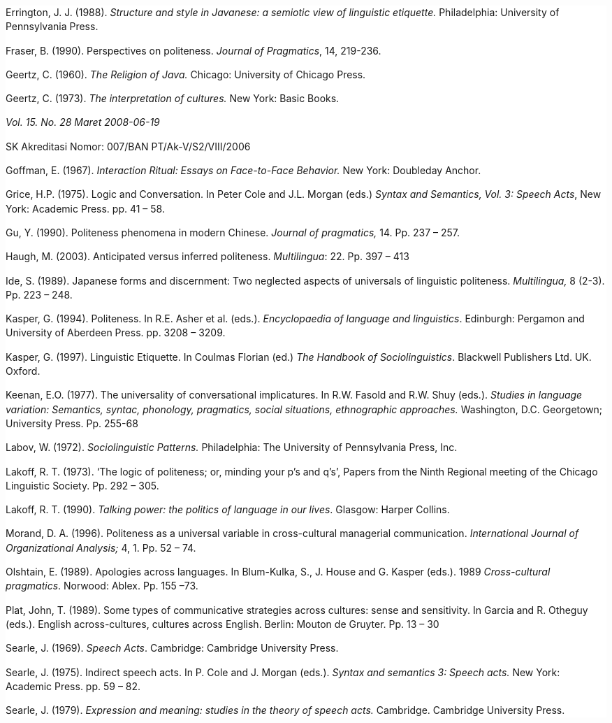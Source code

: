<p><span class="font2">Errington, J. J. (1988). </span><span class="font2" style="font-style:italic;">Structure and style in Javanese: a semiotic view of linguistic etiquette.</span><span class="font2"> Philadelphia: University of Pennsylvania Press.</span></p>
<p><span class="font2">Fraser, B. (1990). Perspectives on politeness. </span><span class="font2" style="font-style:italic;">Journal of Pragmatics</span><span class="font2">, 14, 219-236.</span></p>
<p><span class="font2">Geertz, C. (1960). </span><span class="font2" style="font-style:italic;">The Religion of Java.</span><span class="font2"> Chicago: University of Chicago Press.</span></p>
<p><span class="font2">Geertz, C. (1973). </span><span class="font2" style="font-style:italic;">The interpretation of cultures.</span><span class="font2"> New York: Basic Books.</span></p>
<p><span class="font2" style="font-style:italic;">Vol. 15. No. 28 Maret 2008-06-19</span></p>
<p><span class="font2">SK Akreditasi Nomor: 007/BAN PT/Ak-V/S2/VIII/2006</span></p>
<p><span class="font2">Goffman, E. (1967). </span><span class="font2" style="font-style:italic;">Interaction Ritual: Essays on Face-to-Face Behavior.</span><span class="font2"> New York: Doubleday Anchor.</span></p>
<p><span class="font2">Grice, H.P. (1975). Logic and Conversation. In Peter Cole and J.L. Morgan (eds.) </span><span class="font2" style="font-style:italic;">Syntax and Semantics, Vol. 3: Speech Acts</span><span class="font2">, New York: Academic Press. pp. 41 – 58.</span></p>
<p><span class="font2">Gu, Y. (1990). Politeness phenomena in modern Chinese. </span><span class="font2" style="font-style:italic;">Journal of pragmatics,</span><span class="font2"> 14. Pp. 237 – 257.</span></p>
<p><span class="font2">Haugh, M. (2003). Anticipated versus inferred politeness. </span><span class="font2" style="font-style:italic;">Multilingua</span><span class="font2">: 22. Pp. 397 – 413</span></p>
<p><span class="font2">Ide, S. (1989). Japanese forms and discernment: Two neglected aspects of universals of linguistic politeness. </span><span class="font2" style="font-style:italic;">Multilingua,</span><span class="font2"> 8 (2-3). Pp. 223 – 248.</span></p>
<p><span class="font2">Kasper, G. (1994). Politeness. In R.E. Asher et al. (eds.). </span><span class="font2" style="font-style:italic;">Encyclopaedia of language and linguistics</span><span class="font2">. Edinburgh: Pergamon and University of Aberdeen Press. pp. 3208 – 3209.</span></p>
<p><span class="font2">Kasper, G. (1997). Linguistic Etiquette. In Coulmas Florian (ed.) </span><span class="font2" style="font-style:italic;">The Handbook of Sociolinguistics</span><span class="font2">. Blackwell Publishers Ltd. UK. Oxford.</span></p>
<p><span class="font2">Keenan, E.O. (1977). The universality of conversational implicatures. In R.W. Fasold and R.W. Shuy (eds.). </span><span class="font2" style="font-style:italic;">Studies in language variation: Semantics, syntac, phonology, pragmatics, social situations, ethnographic approaches.</span><span class="font2"> Washington, D.C. Georgetown; University Press. Pp. 255-68</span></p>
<p><span class="font2">Labov, W. (1972). </span><span class="font2" style="font-style:italic;">Sociolinguistic Patterns.</span><span class="font2"> Philadelphia: The University of Pennsylvania Press, Inc.</span></p>
<p><span class="font2">Lakoff, R. T. (1973). ‘The logic of politeness; or, minding your p’s and q’s’, Papers from the Ninth Regional meeting of the Chicago Linguistic Society. Pp. 292 – 305.</span></p>
<p><span class="font2">Lakoff, R. T. (1990). </span><span class="font2" style="font-style:italic;">Talking power: the politics of language in our lives</span><span class="font2">. Glasgow: Harper Collins.</span></p>
<p><span class="font2">Morand, D. A. (1996). Politeness as a universal variable in cross-cultural managerial communication. </span><span class="font2" style="font-style:italic;">International Journal of Organizational Analysis;</span><span class="font2"> 4, 1. Pp. 52 – 74.</span></p>
<p><span class="font2">Olshtain, E. (1989). Apologies across languages. In Blum-Kulka, S., J. House and G. Kasper (eds.). 1989 </span><span class="font2" style="font-style:italic;">Cross-cultural pragmatics</span><span class="font2">. Norwood: Ablex. Pp. 155 –73.</span></p>
<p><span class="font2">Plat, John, T. (1989). Some types of communicative strategies across cultures: sense and sensitivity. In Garcia and R. Otheguy (eds.). English across-cultures, cultures across English. Berlin: Mouton de Gruyter. Pp. 13 – 30</span></p>
<p><span class="font2">Searle, J. (1969). </span><span class="font2" style="font-style:italic;">Speech Acts</span><span class="font2">. Cambridge: Cambridge University Press.</span></p>
<p><span class="font2">Searle, J. (1975). Indirect speech acts. In P. Cole and J. Morgan (eds.). </span><span class="font2" style="font-style:italic;">Syntax and semantics 3: Speech acts.</span><span class="font2"> New York: Academic Press. pp. 59 – 82.</span></p>
<p><span class="font2">Searle, J. (1979). </span><span class="font2" style="font-style:italic;">Expression and meaning: studies in the theory of speech acts. </span><span class="font2">Cambridge. Cambridge University Press.</span></p>